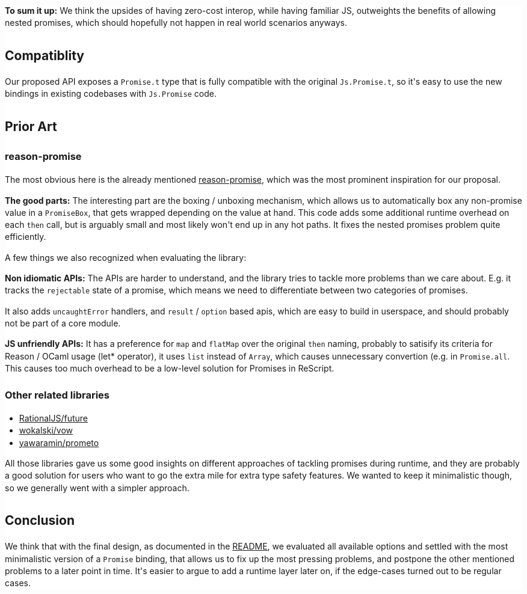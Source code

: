 **To sum it up:** We think the upsides of having zero-cost interop, while having familiar JS, outweights the benefits of allowing nested promises, which should hopefully not happen in real world scenarios anyways.

## Compatiblity

Our proposed API exposes a `Promise.t` type that is fully compatible with the original `Js.Promise.t`, so it's easy to use the new bindings in existing codebases with `Js.Promise` code.

## Prior Art

### reason-promise

The most obvious here is the already mentioned [reason-promise](https://github.com/aantron/promise), which was the most prominent inspiration for our proposal.

**The good parts:** The interesting part are the boxing / unboxing mechanism, which allows us to automatically box any non-promise value in a `PromiseBox`, that gets wrapped depending on the value at hand. This code adds some additional runtime overhead on each `then` call, but is arguably small and most likely won't end up in any hot paths. It fixes the nested promises problem quite efficiently.

A few things we also recognized when evaluating the library:

**Non idiomatic APIs:** The APIs are harder to understand, and the library tries to tackle more problems than we care about. E.g. it tracks the `rejectable` state of a promise, which means we need to differentiate between two categories of promises.

It also adds `uncaughtError` handlers, and `result` / `option` based apis, which are easy to build in userspace, and should probably not be part of a core module.

**JS unfriendly APIs:** It has a preference for `map` and `flatMap` over the original `then` naming, probably to satisify its criteria for Reason / OCaml usage (let\* operator), it uses `list` instead of `Array`, which causes unnecessary convertion (e.g. in `Promise.all`. This causes too much overhead to be a low-level solution for Promises in ReScript.

### Other related libraries

- [RationalJS/future](https://github.com/RationalJS/future)
- [wokalski/vow](https://github.com/wokalski/vow)
- [yawaramin/prometo](https://www.npmjs.com/package/@yawaramin/prometo)

All those libraries gave us some good insights on different approaches of tackling promises during runtime, and they are probably a good solution for users who want to go the extra mile for extra type safety features. We wanted to keep it minimalistic though, so we generally went with a simpler approach.

## Conclusion

We think that with the final design, as documented in the [README](./README.md), we evaluated all available options and settled with the most minimalistic version of a `Promise` binding, that allows us to fix up the most pressing problems, and postpone the other mentioned problems to a later point in time. It's easier to argue to add a runtime layer later on, if the edge-cases turned out to be regular cases.
